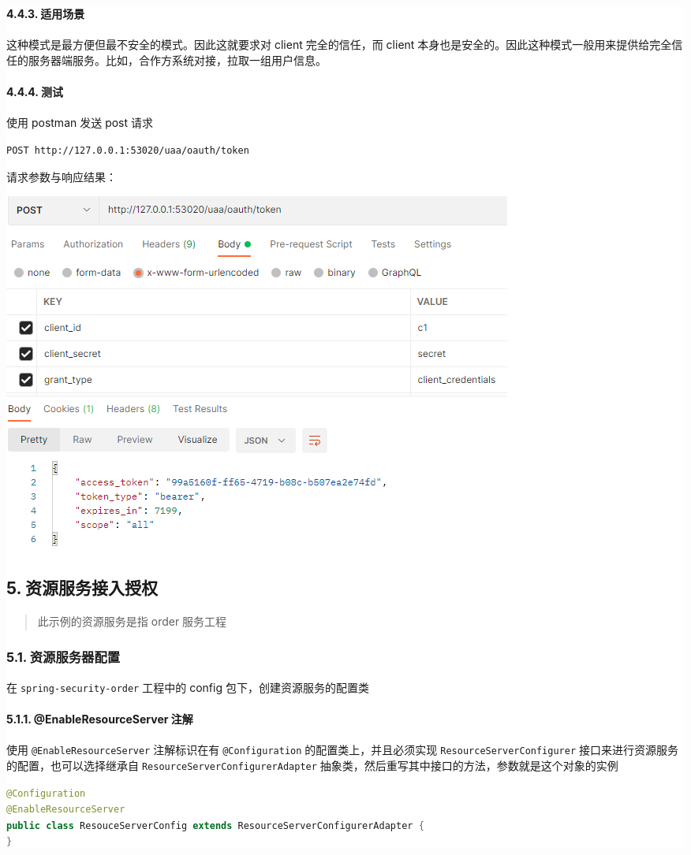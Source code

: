#### 4.4.3. 适用场景

这种模式是最方便但最不安全的模式。因此这就要求对 client 完全的信任，而 client 本身也是安全的。因此这种模式一般用来提供给完全信任的服务器端服务。比如，合作方系统对接，拉取一组用户信息。

#### 4.4.4. 测试

使用 postman 发送 post 请求

```
POST http://127.0.0.1:53020/uaa/oauth/token
```

请求参数与响应结果：

![](images/36370417243412.png)

## 5. 资源服务接入授权

> 此示例的资源服务是指 order 服务工程

### 5.1. 资源服务器配置

在 `spring-security-order` 工程中的 config 包下，创建资源服务的配置类

#### 5.1.1. @EnableResourceServer 注解

使用 `@EnableResourceServer` 注解标识在有 `@Configuration` 的配置类上，并且必须实现 `ResourceServerConfigurer` 接口来进行资源服务的配置，也可以选择继承自 `ResourceServerConfigurerAdapter` 抽象类，然后重写其中接口的方法，参数就是这个对象的实例

```java
@Configuration
@EnableResourceServer
public class ResouceServerConfig extends ResourceServerConfigurerAdapter { 
}
```
